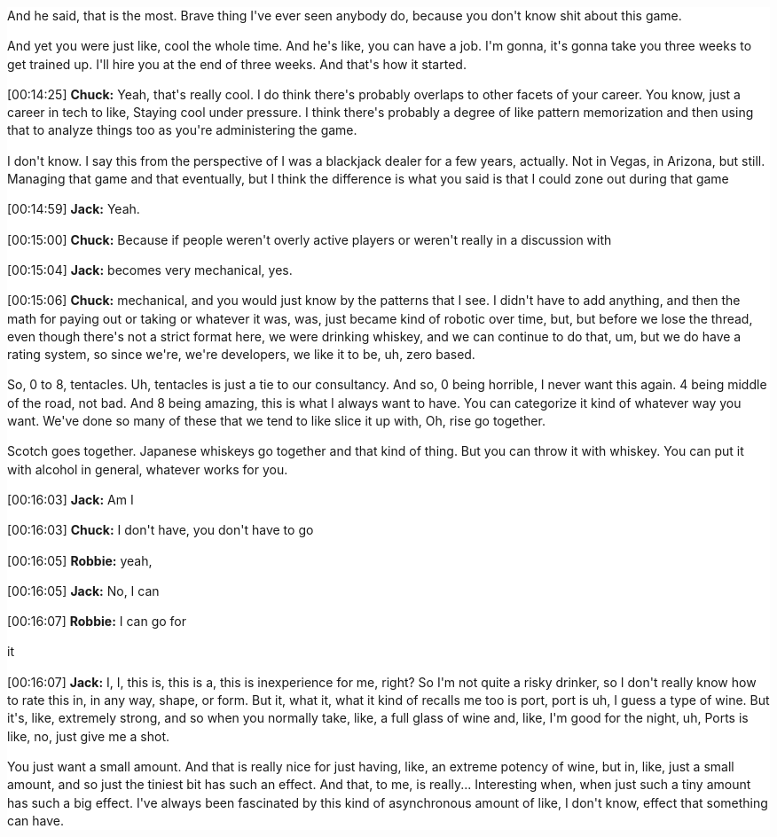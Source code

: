 And he said, that is the most. Brave thing I've ever seen anybody do, because you don't know shit about this game.

And yet you were just like, cool the whole time. And he's like, you can have a job. I'm gonna, it's gonna take you three weeks to get trained up. I'll hire you at the end of three weeks. And that's how it started.

[00:14:25] **Chuck:** Yeah, that's really cool. I do think there's probably overlaps to other facets of your career. You know, just a career in tech to like, Staying cool under pressure. I think there's probably a degree of like pattern memorization and then using that to analyze things too as you're administering the game.

I don't know. I say this from the perspective of I was a blackjack dealer for a few years, actually. Not in Vegas, in Arizona, but still. Managing that game and that eventually, but I think the difference is what you said is that I could zone out during that game

[00:14:59] **Jack:** Yeah.

[00:15:00] **Chuck:** Because if people weren't overly active players or weren't really in a discussion with

[00:15:04] **Jack:** becomes very mechanical, yes.

[00:15:06] **Chuck:** mechanical, and you would just know by the patterns that I see. I didn't have to add anything, and then the math for paying out or taking or whatever it was, was, just became kind of robotic over time, but, but before we lose the thread, even though there's not a strict format here, we were drinking whiskey, and we can continue to do that, um, but we do have a rating system, so since we're, we're developers, we like it to be, uh, zero based.

So, 0 to 8, tentacles. Uh, tentacles is just a tie to our consultancy. And so, 0 being horrible, I never want this again. 4 being middle of the road, not bad. And 8 being amazing, this is what I always want to have. You can categorize it kind of whatever way you want. We've done so many of these that we tend to like slice it up with, Oh, rise go together.

Scotch goes together. Japanese whiskeys go together and that kind of thing. But you can throw it with whiskey. You can put it with alcohol in general, whatever works for you.

[00:16:03] **Jack:** Am I

[00:16:03] **Chuck:** I don't have, you don't have to go

[00:16:05] **Robbie:** yeah,

[00:16:05] **Jack:** No, I can

[00:16:07] **Robbie:** I can go for

it

[00:16:07] **Jack:** I, I, this is, this is a, this is inexperience for me, right? So I'm not quite a risky drinker, so I don't really know how to rate this in, in any way, shape, or form. But it, what it, what it kind of recalls me too is port, port is uh, I guess a type of wine. But it's, like, extremely strong, and so when you normally take, like, a full glass of wine and, like, I'm good for the night, uh, Ports is like, no, just give me a shot.

You just want a small amount. And that is really nice for just having, like, an extreme potency of wine, but in, like, just a small amount, and so just the tiniest bit has such an effect. And that, to me, is really... Interesting when, when just such a tiny amount has such a big effect. I've always been fascinated by this kind of asynchronous amount of like, I don't know, effect that something can have.
